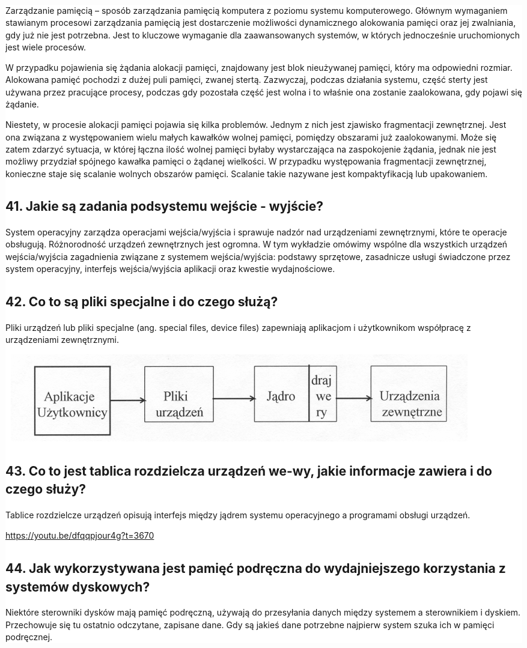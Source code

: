 Zarządzanie pamięcią – sposób zarządzania pamięcią komputera z poziomu systemu komputerowego. Głównym wymaganiem stawianym procesowi zarządzania pamięcią jest dostarczenie możliwości dynamicznego alokowania pamięci oraz jej zwalniania, gdy już nie jest potrzebna. Jest to kluczowe wymaganie dla zaawansowanych systemów, w których jednocześnie uruchomionych jest wiele procesów.

W przypadku pojawienia się żądania alokacji pamięci, znajdowany jest blok nieużywanej pamięci, który ma odpowiedni rozmiar. Alokowana pamięć pochodzi z dużej puli pamięci, zwanej stertą. Zazwyczaj, podczas działania systemu, część sterty jest używana przez pracujące procesy, podczas gdy pozostała część jest wolna i to właśnie ona zostanie zaalokowana, gdy pojawi się żądanie.

Niestety, w procesie alokacji pamięci pojawia się kilka problemów. Jednym z nich jest zjawisko fragmentacji zewnętrznej. Jest ona związana z występowaniem wielu małych kawałków wolnej pamięci, pomiędzy obszarami już zaalokowanymi. Może się zatem zdarzyć sytuacja, w której łączna ilość wolnej pamięci byłaby wystarczająca na zaspokojenie żądania, jednak nie jest możliwy przydział spójnego kawałka pamięci o żądanej wielkości. W przypadku występowania fragmentacji zewnętrznej, konieczne staje się scalanie wolnych obszarów pamięci. Scalanie takie nazywane jest kompaktyfikacją lub upakowaniem.

## 41. Jakie są zadania podsystemu wejście - wyjście?

System operacyjny zarządza operacjami wejścia/wyjścia i sprawuje nadzór nad urządzeniami zewnętrznymi, które te operacje obsługują. Różnorodność urządzeń zewnętrznych jest ogromna. W tym wykładzie omówimy wspólne dla wszystkich urządzeń wejścia/wyjścia zagadnienia związane z systemem wejścia/wyjścia: podstawy sprzętowe, zasadnicze usługi świadczone przez system operacyjny, interfejs wejścia/wyjścia aplikacji oraz kwestie wydajnościowe.

## 42. Co to są pliki specjalne i do czego służą?

Pliki urządzeń lub pliki specjalne (ang. special files, device files) zapewniają
aplikacjom i użytkownikom współpracę z urządzeniami zewnętrznymi.

![](./img/pliki_specjalne.png)

## 43. Co to jest tablica rozdzielcza urządzeń we-wy, jakie informacje zawiera i do czego służy?

Tablice rozdzielcze urządzeń opisują interfejs między jądrem systemu operacyjnego a programami obsługi urządzeń.

https://youtu.be/dfqqpjour4g?t=3670

## 44. Jak wykorzystywana jest pamięć podręczna do wydajniejszego korzystania z systemów dyskowych?

Niektóre sterowniki dysków mają pamięć podręczną, używają do przesyłania danych między systemem a sterownikiem i dyskiem. Przechowuje się tu ostatnio odczytane, zapisane dane. Gdy są jakieś dane potrzebne najpierw system szuka ich w pamięci podręcznej.
